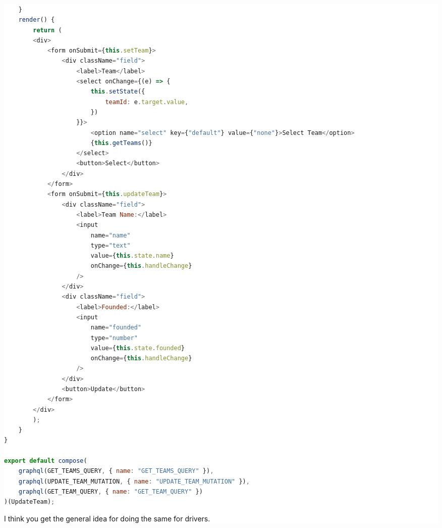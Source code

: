 ```js
    }
    render() {
        return (
        <div>
            <form onSubmit={this.setTeam}>
                <div className="field">
                    <label>Team</label>
                    <select onChange={(e) => {
                        this.setState({
                            teamId: e.target.value,
                        })
                    }}>
                        <option name="select" key={"default"} value={"none"}>Select Team</option>
                        {this.getTeams()}
                    </select>
                    <button>Select</button>
                </div>
            </form>
            <form onSubmit={this.updateTeam}>
                <div className="field">
                    <label>Team Name:</label>
                    <input
                        name="name"
                        type="text"
                        value={this.state.name}
                        onChange={this.handleChange}
                    />
                </div>
                <div className="field">
                    <label>Founded:</label>
                    <input
                        name="founded"
                        type="number"
                        value={this.state.founded}
                        onChange={this.handleChange}
                    />
                </div>
                <button>Update</button>
            </form>
        </div>    
        );
    }
}

export default compose(
    graphql(GET_TEAMS_QUERY, { name: "GET_TEAMS_QUERY" }),
    graphql(UPDATE_TEAM_MUTATION, { name: "UPDATE_TEAM_MUTATION" }),
    graphql(GET_TEAM_QUERY, { name: "GET_TEAM_QUERY" })
)(UpdateTeam);
```

I think you get the general idea for doing the same for drivers.
